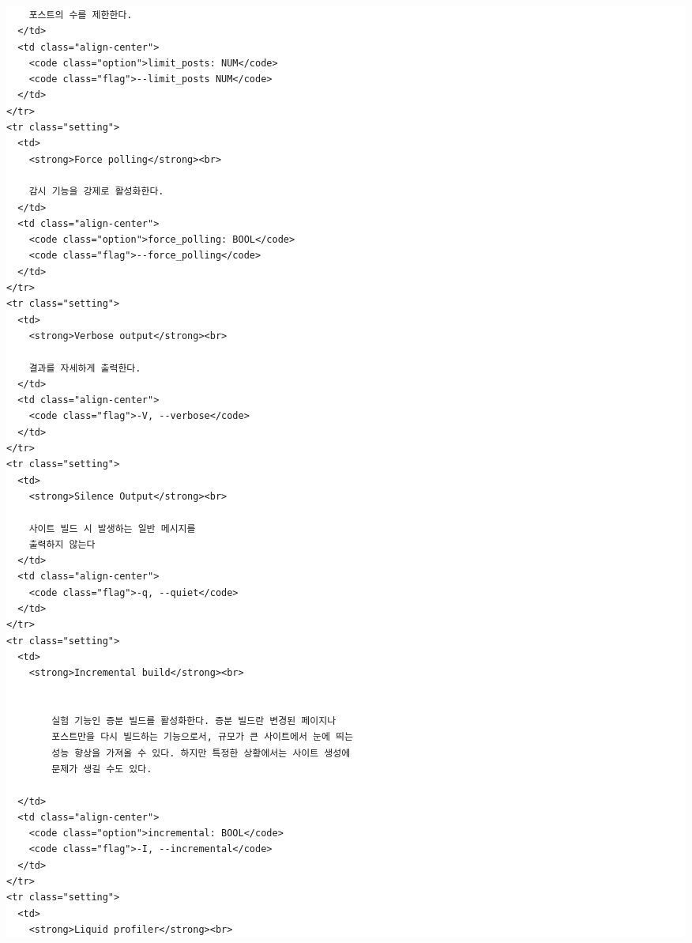         포스트의 수를 제한한다.
      </td>
      <td class="align-center">
        <code class="option">limit_posts: NUM</code>
        <code class="flag">--limit_posts NUM</code>
      </td>
    </tr>
    <tr class="setting">
      <td>
        <strong>Force polling</strong><br>

        감시 기능을 강제로 활성화한다.
      </td>
      <td class="align-center">
        <code class="option">force_polling: BOOL</code>
        <code class="flag">--force_polling</code>
      </td>
    </tr>
    <tr class="setting">
      <td>
        <strong>Verbose output</strong><br>

        결과를 자세하게 출력한다.
      </td>
      <td class="align-center">
        <code class="flag">-V, --verbose</code>
      </td>
    </tr>
    <tr class="setting">
      <td>
        <strong>Silence Output</strong><br>

        사이트 빌드 시 발생하는 일반 메시지를
        출력하지 않는다
      </td>
      <td class="align-center">
        <code class="flag">-q, --quiet</code>
      </td>
    </tr>
    <tr class="setting">
      <td>
        <strong>Incremental build</strong><br>
        

            실험 기능인 증분 빌드를 활성화한다. 증분 빌드란 변경된 페이지나
            포스트만을 다시 빌드하는 기능으로서, 규모가 큰 사이트에서 눈에 띄는
            성능 향상을 가져올 수 있다. 하지만 특정한 상황에서는 사이트 생성에
            문제가 생길 수도 있다.
        
      </td>
      <td class="align-center">
        <code class="option">incremental: BOOL</code>
        <code class="flag">-I, --incremental</code>
      </td>
    </tr>
    <tr class="setting">
      <td>
        <strong>Liquid profiler</strong><br>
        